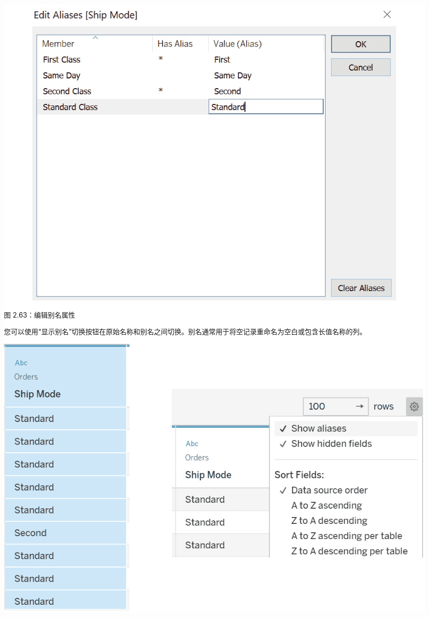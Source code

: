 ![图 2.63：编辑别名属性](img/B16342_02_63.jpg)

图 2.63：编辑别名属性

您可以使用“显示别名”切换按钮在原始名称和别名之间切换。别名通常用于将空记录重命名为空白或包含长值名称的列。

![图 2.64：使用“显示别名”选项在数据预览中启用别名](img/B16342_02_64.jpg)